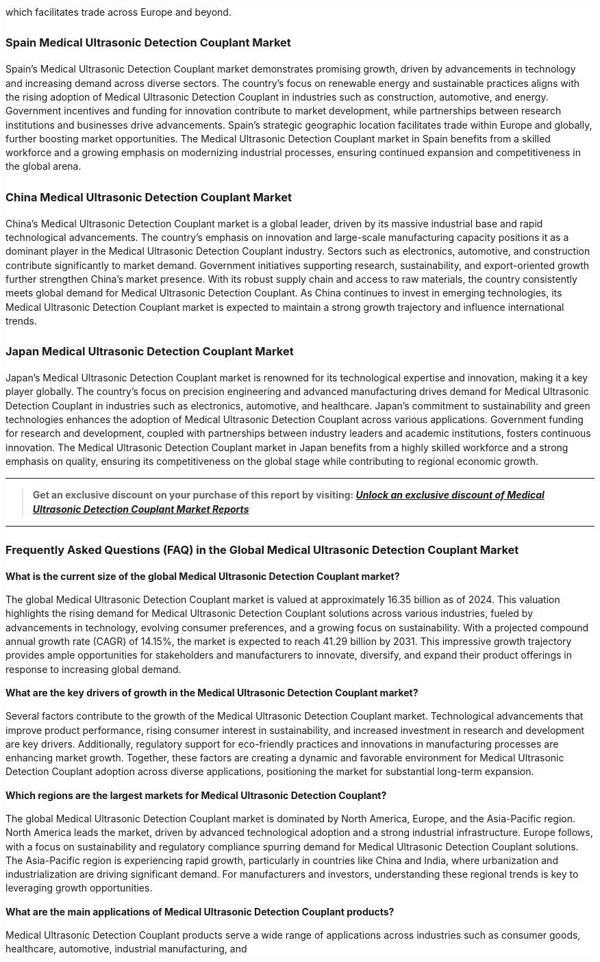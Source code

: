 which facilitates trade across Europe and beyond.</p><h3>Spain Medical Ultrasonic Detection Couplant Market</h3><p>Spain&rsquo;s Medical Ultrasonic Detection Couplant market demonstrates promising growth, driven by advancements in technology and increasing demand across diverse sectors. The country&rsquo;s focus on renewable energy and sustainable practices aligns with the rising adoption of Medical Ultrasonic Detection Couplant in industries such as construction, automotive, and energy. Government incentives and funding for innovation contribute to market development, while partnerships between research institutions and businesses drive advancements. Spain&rsquo;s strategic geographic location facilitates trade within Europe and globally, further boosting market opportunities. The Medical Ultrasonic Detection Couplant market in Spain benefits from a skilled workforce and a growing emphasis on modernizing industrial processes, ensuring continued expansion and competitiveness in the global arena.</p><h3>China Medical Ultrasonic Detection Couplant Market</h3><p>China&rsquo;s Medical Ultrasonic Detection Couplant market is a global leader, driven by its massive industrial base and rapid technological advancements. The country&rsquo;s emphasis on innovation and large-scale manufacturing capacity positions it as a dominant player in the Medical Ultrasonic Detection Couplant industry. Sectors such as electronics, automotive, and construction contribute significantly to market demand. Government initiatives supporting research, sustainability, and export-oriented growth further strengthen China&rsquo;s market presence. With its robust supply chain and access to raw materials, the country consistently meets global demand for Medical Ultrasonic Detection Couplant. As China continues to invest in emerging technologies, its Medical Ultrasonic Detection Couplant market is expected to maintain a strong growth trajectory and influence international trends.</p><h3>Japan Medical Ultrasonic Detection Couplant Market</h3><p>Japan&rsquo;s Medical Ultrasonic Detection Couplant market is renowned for its technological expertise and innovation, making it a key player globally. The country&rsquo;s focus on precision engineering and advanced manufacturing drives demand for Medical Ultrasonic Detection Couplant in industries such as electronics, automotive, and healthcare. Japan&rsquo;s commitment to sustainability and green technologies enhances the adoption of Medical Ultrasonic Detection Couplant across various applications. Government funding for research and development, coupled with partnerships between industry leaders and academic institutions, fosters continuous innovation. The Medical Ultrasonic Detection Couplant market in Japan benefits from a highly skilled workforce and a strong emphasis on quality, ensuring its competitiveness on the global stage while contributing to regional economic growth.</p><hr /><blockquote><p><strong>Get an exclusive discount on your purchase of this report by visiting: <em><a href="://marketresearchpulse.com/ask-for-discount/24990?utm_source=Github&amp;utm_medium=027">Unlock an exclusive discount of Medical Ultrasonic Detection Couplant Market Reports</a></em>&nbsp;</strong></p></blockquote><hr /><h3>Frequently Asked Questions (FAQ) in the Global Medical Ultrasonic Detection Couplant Market</h3><p><strong>What is the current size of the global Medical Ultrasonic Detection Couplant market?</strong></p><p>The global Medical Ultrasonic Detection Couplant market is valued at approximately 16.35 billion as of 2024. This valuation highlights the rising demand for Medical Ultrasonic Detection Couplant solutions across various industries, fueled by advancements in technology, evolving consumer preferences, and a growing focus on sustainability. With a projected compound annual growth rate (CAGR) of 14.15%, the market is expected to reach 41.29 billion by 2031. This impressive growth trajectory provides ample opportunities for stakeholders and manufacturers to innovate, diversify, and expand their product offerings in response to increasing global demand.</p><p><strong>What are the key drivers of growth in the Medical Ultrasonic Detection Couplant market?</strong></p><p>Several factors contribute to the growth of the Medical Ultrasonic Detection Couplant market. Technological advancements that improve product performance, rising consumer interest in sustainability, and increased investment in research and development are key drivers. Additionally, regulatory support for eco-friendly practices and innovations in manufacturing processes are enhancing market growth. Together, these factors are creating a dynamic and favorable environment for Medical Ultrasonic Detection Couplant adoption across diverse applications, positioning the market for substantial long-term expansion.</p><p><strong>Which regions are the largest markets for Medical Ultrasonic Detection Couplant?</strong></p><p>The global Medical Ultrasonic Detection Couplant market is dominated by North America, Europe, and the Asia-Pacific region. North America leads the market, driven by advanced technological adoption and a strong industrial infrastructure. Europe follows, with a focus on sustainability and regulatory compliance spurring demand for Medical Ultrasonic Detection Couplant solutions. The Asia-Pacific region is experiencing rapid growth, particularly in countries like China and India, where urbanization and industrialization are driving significant demand. For manufacturers and investors, understanding these regional trends is key to leveraging growth opportunities.</p><p><strong>What are the main applications of Medical Ultrasonic Detection Couplant products?</strong></p><p>Medical Ultrasonic Detection Couplant products serve a wide range of applications across industries such as consumer goods, healthcare, automotive, industrial manufacturing, and